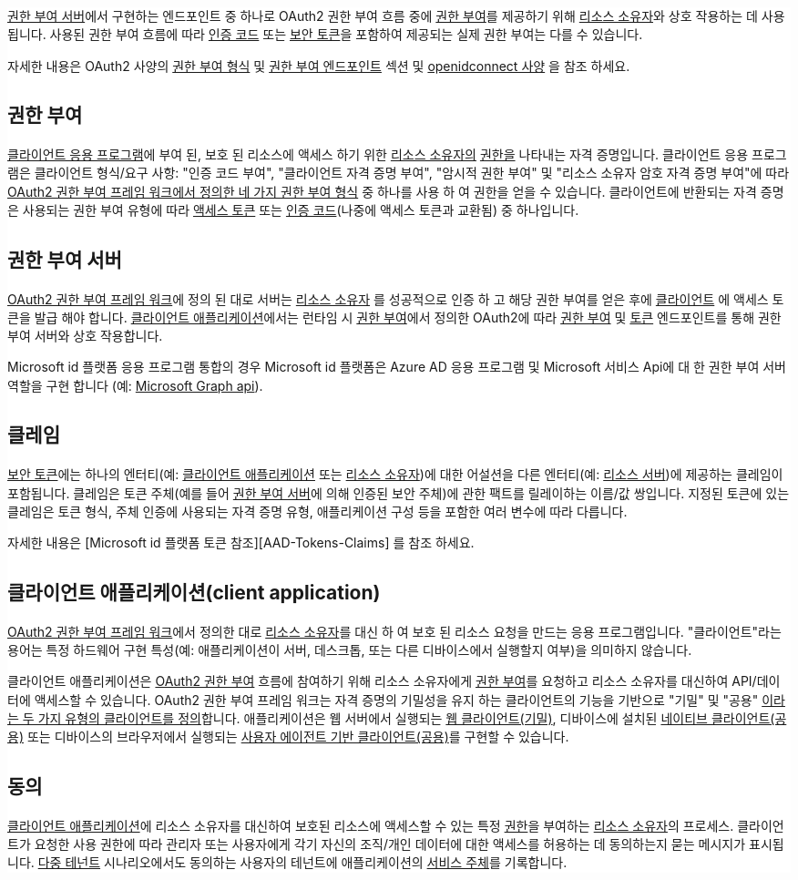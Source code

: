 [권한 부여 서버](#authorization-server)에서 구현하는 엔드포인트 중 하나로 OAuth2 권한 부여 흐름 중에 [권한 부여](#authorization-grant)를 제공하기 위해 [리소스 소유자](#resource-owner)와 상호 작용하는 데 사용됩니다. 사용된 권한 부여 흐름에 따라 [인증 코드](#authorization-code) 또는 [보안 토큰](#security-token)을 포함하여 제공되는 실제 권한 부여는 다를 수 있습니다.

자세한 내용은 OAuth2 사양의 [권한 부여 형식][OAuth2-AuthZ-Grant-Types] 및 [권한 부여 엔드포인트][OAuth2-AuthZ-Endpoint] 섹션 및 [openidconnect 사양][OpenIDConnect-AuthZ-Endpoint] 을 참조 하세요.

## <a name="authorization-grant"></a>권한 부여

[클라이언트 응용 프로그램](#client-application)에 부여 된, 보호 된 리소스에 액세스 하기 위한 [리소스 소유자의](#resource-owner) [권한을](#authorization) 나타내는 자격 증명입니다. 클라이언트 응용 프로그램은 클라이언트 형식/요구 사항: "인증 코드 부여", "클라이언트 자격 증명 부여", "암시적 권한 부여" 및 "리소스 소유자 암호 자격 증명 부여"에 따라 [OAuth2 권한 부여 프레임 워크에서 정의한 네 가지 권한 부여 형식][OAuth2-AuthZ-Grant-Types] 중 하나를 사용 하 여 권한을 얻을 수 있습니다. 클라이언트에 반환되는 자격 증명은 사용되는 권한 부여 유형에 따라 [액세스 토큰](#access-token) 또는 [인증 코드](#authorization-code)(나중에 액세스 토큰과 교환됨) 중 하나입니다.

## <a name="authorization-server"></a>권한 부여 서버

[OAuth2 권한 부여 프레임 워크][OAuth2-Role-Def]에 정의 된 대로 서버는 [리소스 소유자](#resource-owner) 를 성공적으로 인증 하 고 해당 권한 부여를 얻은 후에 [클라이언트](#client-application) 에 액세스 토큰을 발급 해야 합니다. [클라이언트 애플리케이션](#client-application)에서는 런타임 시 [권한 부여](#authorization-grant)에서 정의한 OAuth2에 따라 [권한 부여](#authorization-endpoint) 및 [토큰](#token-endpoint) 엔드포인트를 통해 권한 부여 서버와 상호 작용합니다.

Microsoft id 플랫폼 응용 프로그램 통합의 경우 Microsoft id 플랫폼은 Azure AD 응용 프로그램 및 Microsoft 서비스 Api에 대 한 권한 부여 서버 역할을 구현 합니다 (예: [Microsoft Graph api][Microsoft-Graph]).

## <a name="claim"></a>클레임

[보안 토큰](#security-token)에는 하나의 엔터티(예: [클라이언트 애플리케이션](#client-application) 또는 [리소스 소유자](#resource-owner))에 대한 어설션을 다른 엔터티(예: [리소스 서버](#resource-server))에 제공하는 클레임이 포함됩니다. 클레임은 토큰 주체(예를 들어 [권한 부여 서버](#authorization-server)에 의해 인증된 보안 주체)에 관한 팩트를 릴레이하는 이름/값 쌍입니다. 지정된 토큰에 있는 클레임은 토큰 형식, 주체 인증에 사용되는 자격 증명 유형, 애플리케이션 구성 등을 포함한 여러 변수에 따라 다릅니다.

자세한 내용은 [Microsoft id 플랫폼 토큰 참조][AAD-Tokens-Claims] 를 참조 하세요.

## <a name="client-application"></a>클라이언트 애플리케이션(client application)

[OAuth2 권한 부여 프레임 워크][OAuth2-Role-Def]에서 정의한 대로 [리소스 소유자](#resource-owner)를 대신 하 여 보호 된 리소스 요청을 만드는 응용 프로그램입니다. &quot;클라이언트&quot;라는 용어는 특정 하드웨어 구현 특성(예: 애플리케이션이 서버, 데스크톱, 또는 다른 디바이스에서 실행할지 여부)을 의미하지 않습니다.

클라이언트 애플리케이션은 [OAuth2 권한 부여](#authorization-grant) 흐름에 참여하기 위해 리소스 소유자에게 [권한 부여](#authorization)를 요청하고 리소스 소유자를 대신하여 API/데이터에 액세스할 수 있습니다. OAuth2 권한 부여 프레임 워크는 자격 증명의 기밀성을 유지 하는 클라이언트의 기능을 기반으로 "기밀" 및 "공용" [이라는 두 가지 유형의 클라이언트를 정의][OAuth2-Client-Types]합니다. 애플리케이션은 웹 서버에서 실행되는 [웹 클라이언트(기밀)](#web-client), 디바이스에 설치된 [네이티브 클라이언트(공용)](#native-client) 또는 디바이스의 브라우저에서 실행되는 [사용자 에이전트 기반 클라이언트(공용)](#user-agent-based-client)를 구현할 수 있습니다.

## <a name="consent"></a>동의

[클라이언트 애플리케이션](#client-application)에 리소스 소유자를 대신하여 보호된 리소스에 액세스할 수 있는 특정 [권한](#permissions)을 부여하는 [리소스 소유자](#resource-owner)의 프로세스. 클라이언트가 요청한 사용 권한에 따라 관리자 또는 사용자에게 각기 자신의 조직/개인 데이터에 대한 액세스를 허용하는 데 동의하는지 묻는 메시지가 표시됩니다. [다중 테넌트](#multi-tenant-application) 시나리오에서도 동의하는 사용자의 테넌트에 애플리케이션의 [서비스 주체](#service-principal-object)를 기록합니다.


[Graph-Perm-Scopes]: /graph/permissions-reference
[Graph-App-Resource]: /graph/api/resources/application
[Graph-Sp-Resource]: /graph/api/resources/serviceprincipal?view=graph-rest-beta
[Graph-User-Resource]: /graph/api/resources/user
[AAD-How-To-Integrate]: ./active-directory-how-to-integrate.md
[AAD-Security-Token-Claims]: ./active-directory-authentication-scenarios/#claims-in-azure-ad-security-tokens
[AZURE-portal]: https://portal.azure.com
[AAD-RBAC]: ../../role-based-access-control/role-assignments-portal.md
[JWT]: https://tools.ietf.org/html/draft-ietf-oauth-json-web-token-32
[Microsoft-Graph]: https://developer.microsoft.com/graph
[O365-Perm-Ref]: https://msdn.microsoft.com/office/office365/howto/application-manifest
[OAuth2-Access-Token-Scopes]: https://tools.ietf.org/html/rfc6749#section-3.3
[OAuth2-AuthZ-Endpoint]: https://tools.ietf.org/html/rfc6749#section-3.1
[OAuth2-AuthZ-Grant-Types]: https://tools.ietf.org/html/rfc6749#section-1.3
[OAuth2-Client-Types]: https://tools.ietf.org/html/rfc6749#section-2.1
[OAuth2-Role-Def]: https://tools.ietf.org/html/rfc6749#page-6
[OpenIDConnect]: https://openid.net/specs/openid-connect-core-1_0.html
[OpenIDConnect-AuthZ-Endpoint]: https://openid.net/specs/openid-connect-core-1_0.html#AuthorizationEndpoint
[OpenIDConnect-ID-Token]: https://openid.net/specs/openid-connect-core-1_0.html#IDToken